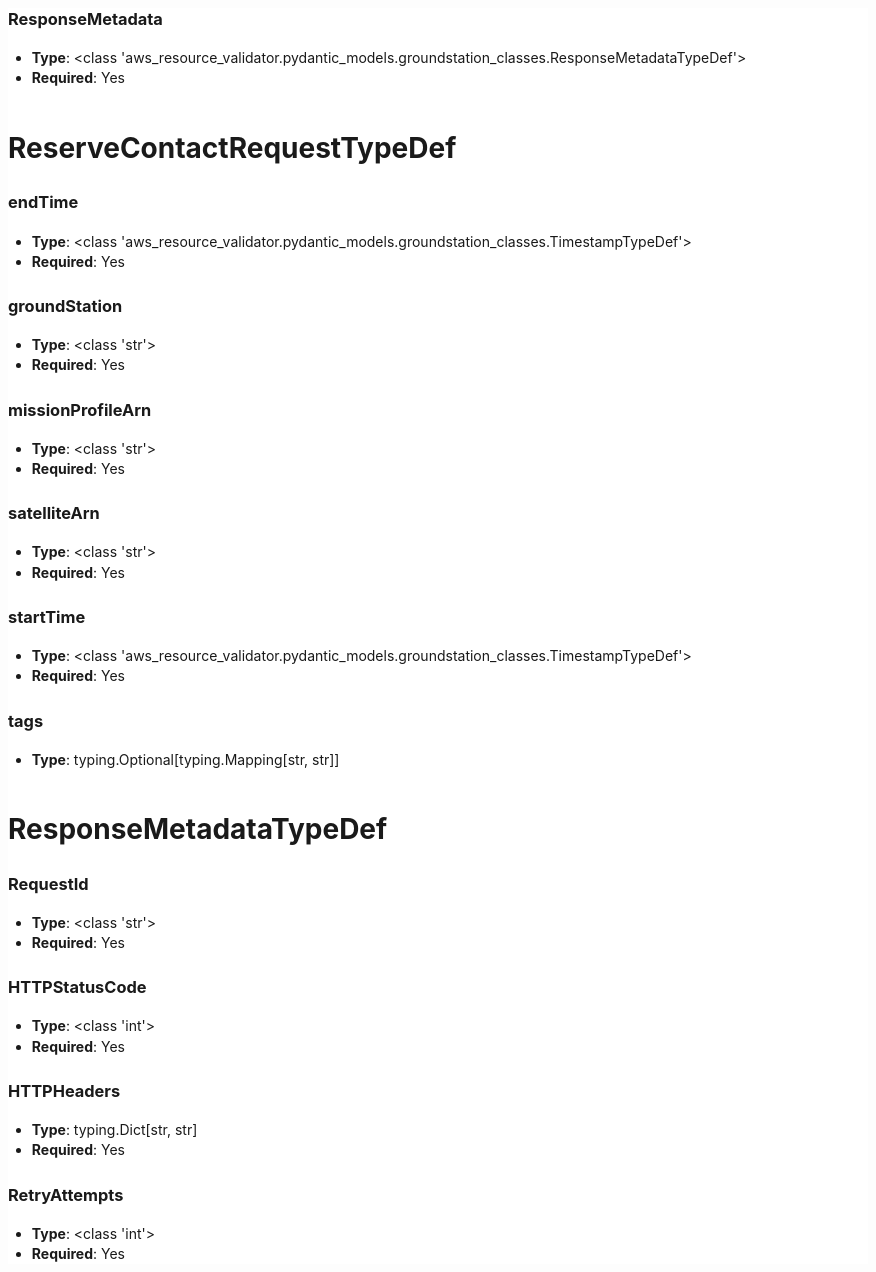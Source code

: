 ### ResponseMetadata
- **Type**: <class 'aws_resource_validator.pydantic_models.groundstation_classes.ResponseMetadataTypeDef'>
- **Required**: Yes


# ReserveContactRequestTypeDef

### endTime
- **Type**: <class 'aws_resource_validator.pydantic_models.groundstation_classes.TimestampTypeDef'>
- **Required**: Yes

### groundStation
- **Type**: <class 'str'>
- **Required**: Yes

### missionProfileArn
- **Type**: <class 'str'>
- **Required**: Yes

### satelliteArn
- **Type**: <class 'str'>
- **Required**: Yes

### startTime
- **Type**: <class 'aws_resource_validator.pydantic_models.groundstation_classes.TimestampTypeDef'>
- **Required**: Yes

### tags
- **Type**: typing.Optional[typing.Mapping[str, str]]


# ResponseMetadataTypeDef

### RequestId
- **Type**: <class 'str'>
- **Required**: Yes

### HTTPStatusCode
- **Type**: <class 'int'>
- **Required**: Yes

### HTTPHeaders
- **Type**: typing.Dict[str, str]
- **Required**: Yes

### RetryAttempts
- **Type**: <class 'int'>
- **Required**: Yes
